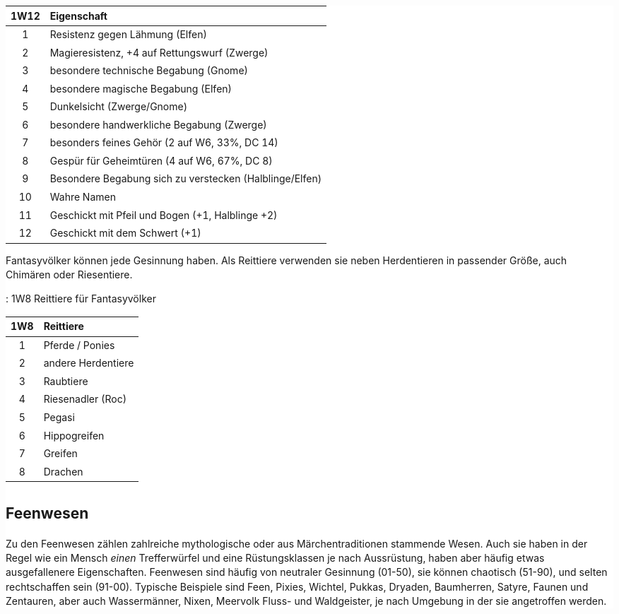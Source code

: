 | 1W12 | Eigenschaft |
|:---:|:---------------|
| 1  | Resistenz gegen Lähmung (Elfen) |
| 2 | Magieresistenz, +4 auf Rettungswurf (Zwerge) |
| 3 | besondere technische Begabung (Gnome) |
| 4 | besondere magische Begabung (Elfen) |
| 5 | Dunkelsicht (Zwerge/Gnome) |
| 6 | besondere handwerkliche Begabung (Zwerge) |
| 7 | besonders feines Gehör (2 auf W6, 33%, DC 14) |
| 8 | Gespür für Geheimtüren (4 auf W6, 67%, DC 8) |
| 9 | Besondere Begabung sich zu verstecken (Halblinge/Elfen) |
| 10 | Wahre Namen |
| 11 | Geschickt mit Pfeil und Bogen (+1, Halblinge +2) |
| 12 | Geschickt mit dem Schwert (+1) |

Fantasyvölker können jede Gesinnung haben. Als Reittiere verwenden sie
neben Herdentieren in passender Größe, auch Chimären oder Riesentiere.

: 1W8 Reittiere für Fantasyvölker

| 1W8  | Reittiere |
|:---:|:----------------------|
| 1 | Pferde / Ponies |
| 2 | andere Herdentiere |
| 3 | Raubtiere |
| 4 | Riesenadler (Roc) |
| 5 | Pegasi |
| 6 | Hippogreifen |
| 7 | Greifen |
| 8 | Drachen |

## Feenwesen

Zu den Feenwesen zählen zahlreiche mythologische oder aus
Märchentraditionen stammende Wesen. Auch sie haben in der Regel wie
ein Mensch *einen* Trefferwürfel und eine Rüstungsklassen je nach Aussrüstung, haben aber
häufig etwas ausgefallenere Eigenschaften. Feenwesen sind häufig von
neutraler Gesinnung (01-50), sie können chaotisch (51-90), und selten
rechtschaffen sein (91-00). Typische Beispiele sind Feen, Pixies,
Wichtel, Pukkas, Dryaden, Baumherren, Satyre, Faunen und Zentauren,
aber auch Wassermänner, Nixen, Meervolk
Fluss- und Waldgeister, je nach Umgebung in der sie angetroffen
werden. 
